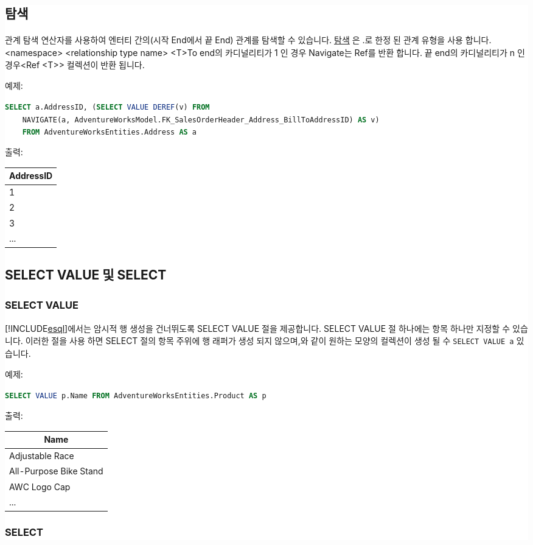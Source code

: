 ## <a name="navigation"></a>탐색  

 관계 탐색 연산자를 사용하여 엔터티 간의(시작 End에서 끝 End) 관계를 탐색할 수 있습니다. [탐색](navigate-entity-sql.md) 은 .로 한정 된 관계 유형을 사용 합니다. \<namespace> \<relationship type name> \<T>To end의 카디널리티가 1 인 경우 Navigate는 Ref를 반환 합니다. 끝 end의 카디널리티가 n 인 경우<Ref \<T>> 컬렉션이 반환 됩니다.  
  
 예제:  
  
```sql  
SELECT a.AddressID, (SELECT VALUE DEREF(v) FROM
    NAVIGATE(a, AdventureWorksModel.FK_SalesOrderHeader_Address_BillToAddressID) AS v)
    FROM AdventureWorksEntities.Address AS a  
```  
  
 출력:  
  
|AddressID|  
|---------------|  
|1|  
|2|  
|3|  
|...|  
  
## <a name="select-value-and-select"></a>SELECT VALUE 및 SELECT  
  
### <a name="select-value"></a>SELECT VALUE  

 [!INCLUDE[esql](../../../../../../includes/esql-md.md)]에서는 암시적 행 생성을 건너뛰도록 SELECT VALUE 절을 제공합니다. SELECT VALUE 절 하나에는 항목 하나만 지정할 수 있습니다. 이러한 절을 사용 하면 SELECT 절의 항목 주위에 행 래퍼가 생성 되지 않으며,와 같이 원하는 모양의 컬렉션이 생성 될 수 `SELECT VALUE a` 있습니다.  
  
 예제:  
  
```sql  
SELECT VALUE p.Name FROM AdventureWorksEntities.Product AS p
```  
  
 출력:  
  
|Name|  
|----------|  
|Adjustable Race|  
|All-Purpose Bike Stand|  
|AWC Logo Cap|  
|...|  
  
### <a name="select"></a>SELECT  
